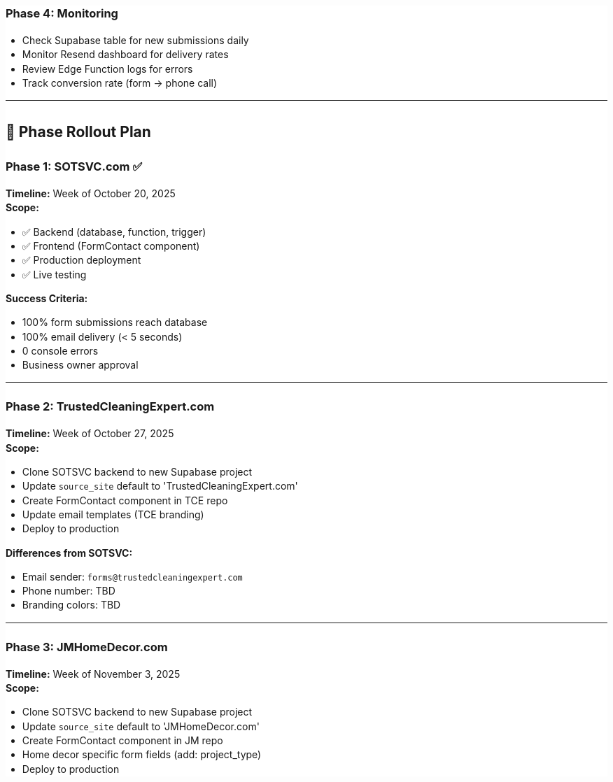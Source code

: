 ### Phase 4: Monitoring
- Check Supabase table for new submissions daily
- Monitor Resend dashboard for delivery rates
- Review Edge Function logs for errors
- Track conversion rate (form → phone call)

---

## 📅 Phase Rollout Plan

### Phase 1: SOTSVC.com ✅
**Timeline:** Week of October 20, 2025  
**Scope:**
- ✅ Backend (database, function, trigger)
- ✅ Frontend (FormContact component)
- ✅ Production deployment
- ✅ Live testing

**Success Criteria:**
- 100% form submissions reach database
- 100% email delivery (< 5 seconds)
- 0 console errors
- Business owner approval

---

### Phase 2: TrustedCleaningExpert.com
**Timeline:** Week of October 27, 2025  
**Scope:**
- Clone SOTSVC backend to new Supabase project
- Update `source_site` default to 'TrustedCleaningExpert.com'
- Create FormContact component in TCE repo
- Update email templates (TCE branding)
- Deploy to production

**Differences from SOTSVC:**
- Email sender: `forms@trustedcleaningexpert.com`
- Phone number: TBD
- Branding colors: TBD

---

### Phase 3: JMHomeDecor.com
**Timeline:** Week of November 3, 2025  
**Scope:**
- Clone SOTSVC backend to new Supabase project
- Update `source_site` default to 'JMHomeDecor.com'
- Create FormContact component in JM repo
- Home decor specific form fields (add: project_type)
- Deploy to production
